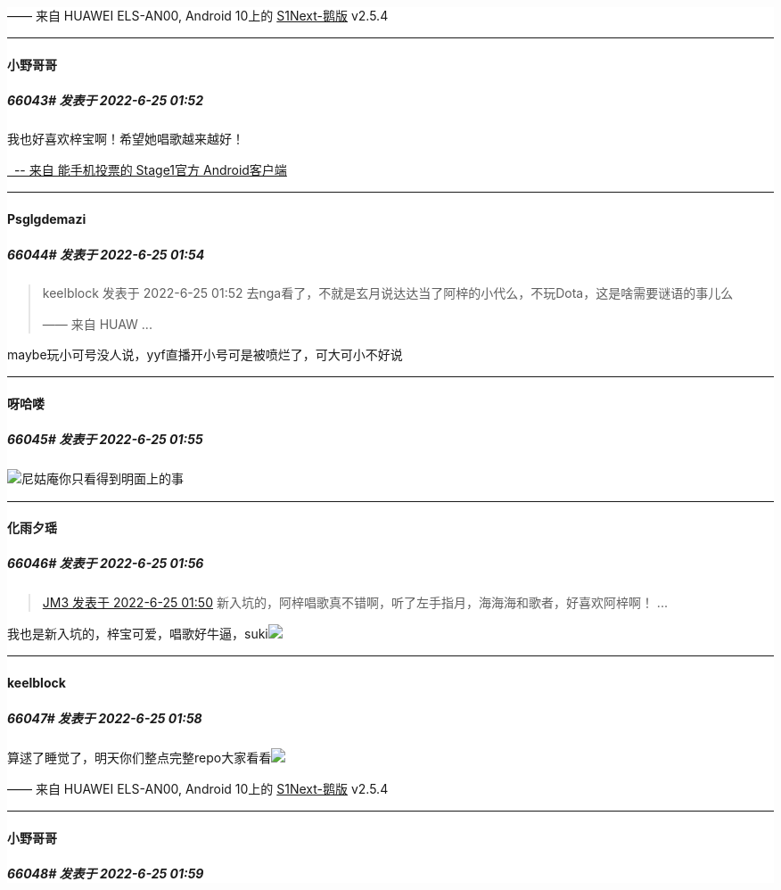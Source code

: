 —— 来自 HUAWEI ELS-AN00, Android 10上的 [S1Next-鹅版](https://github.com/ykrank/S1-Next/releases) v2.5.4

*****

####  小野哥哥  
##### 66043#       发表于 2022-6-25 01:52

我也好喜欢梓宝啊！希望她唱歌越来越好！

[  -- 来自 能手机投票的 Stage1官方 Android客户端](https://www.coolapk.com/apk/140634)

*****

####  Psglgdemazi  
##### 66044#       发表于 2022-6-25 01:54

<blockquote>keelblock 发表于 2022-6-25 01:52
去nga看了，不就是玄月说达达当了阿梓的小代么，不玩Dota，这是啥需要谜语的事儿么

—— 来自 HUAW ...</blockquote>
maybe玩小可号没人说，yyf直播开小号可是被喷烂了，可大可小不好说

*****

####  呀哈喽  
##### 66045#       发表于 2022-6-25 01:55

<img src="https://static.saraba1st.com/image/smiley/animal2017/002.png" referrerpolicy="no-referrer">尼姑庵你只看得到明面上的事

*****

####  化雨夕瑶  
##### 66046#       发表于 2022-6-25 01:56

<blockquote><a href="httphttps://bbs.saraba1st.com/2b/forum.php?mod=redirect&amp;goto=findpost&amp;pid=56404394&amp;ptid=2040827" target="_blank">JM3 发表于 2022-6-25 01:50</a>
新入坑的，阿梓唱歌真不错啊，听了左手指月，海海海和歌者，好喜欢阿梓啊！ ...</blockquote>
我也是新入坑的，梓宝可爱，唱歌好牛逼，suki<img src="https://static.saraba1st.com/image/smiley/face2017/057.png" referrerpolicy="no-referrer">

*****

####  keelblock  
##### 66047#       发表于 2022-6-25 01:58

算逑了睡觉了，明天你们整点完整repo大家看看<img src="https://static.saraba1st.com/image/smiley/face2017/067.png" referrerpolicy="no-referrer">

—— 来自 HUAWEI ELS-AN00, Android 10上的 [S1Next-鹅版](https://github.com/ykrank/S1-Next/releases) v2.5.4

*****

####  小野哥哥  
##### 66048#       发表于 2022-6-25 01:59
